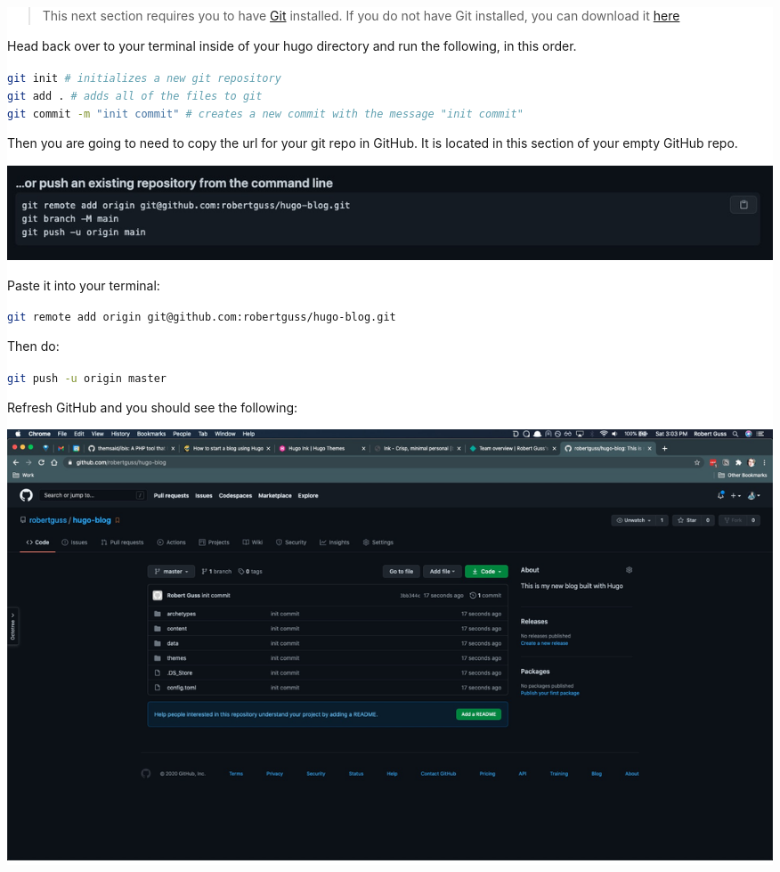 > This next section requires you to have [Git](https://git-scm.com/) installed. If you do not have Git installed, you
> can download it [here](https://git-scm.com/downloads)

Head back over to your terminal inside of your hugo directory and run the following, in this order.

```bash
git init # initializes a new git repository
git add . # adds all of the files to git
git commit -m "init commit" # creates a new commit with the message "init commit"
```

Then you are going to need to copy the url for your git repo in GitHub. It is located in this section of your empty
GitHub repo.

![GitHub empty repo instructions](../assets/images/hugo-blog/github-instructions.jpg)

Paste it into your terminal:

```bash
git remote add origin git@github.com:robertguss/hugo-blog.git
```

Then do:

```bash
git push -u origin master
```

Refresh GitHub and you should see the following:

![GitHub repo pushed](../assets/images/hugo-blog/github-repo-pushed.jpg)
